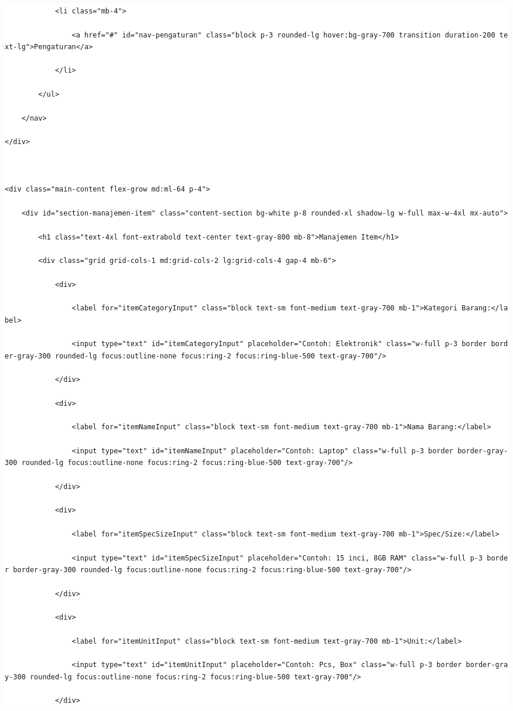                 <li class="mb-4">

                    <a href="#" id="nav-pengaturan" class="block p-3 rounded-lg hover:bg-gray-700 transition duration-200 text-lg">Pengaturan</a>

                </li>

            </ul>

        </nav>

    </div>



    <div class="main-content flex-grow md:ml-64 p-4">

        <div id="section-manajemen-item" class="content-section bg-white p-8 rounded-xl shadow-lg w-full max-w-4xl mx-auto">

            <h1 class="text-4xl font-extrabold text-center text-gray-800 mb-8">Manajemen Item</h1>

            <div class="grid grid-cols-1 md:grid-cols-2 lg:grid-cols-4 gap-4 mb-6">

                <div>

                    <label for="itemCategoryInput" class="block text-sm font-medium text-gray-700 mb-1">Kategori Barang:</label>

                    <input type="text" id="itemCategoryInput" placeholder="Contoh: Elektronik" class="w-full p-3 border border-gray-300 rounded-lg focus:outline-none focus:ring-2 focus:ring-blue-500 text-gray-700"/>

                </div>

                <div>

                    <label for="itemNameInput" class="block text-sm font-medium text-gray-700 mb-1">Nama Barang:</label>

                    <input type="text" id="itemNameInput" placeholder="Contoh: Laptop" class="w-full p-3 border border-gray-300 rounded-lg focus:outline-none focus:ring-2 focus:ring-blue-500 text-gray-700"/>

                </div>

                <div>

                    <label for="itemSpecSizeInput" class="block text-sm font-medium text-gray-700 mb-1">Spec/Size:</label>

                    <input type="text" id="itemSpecSizeInput" placeholder="Contoh: 15 inci, 8GB RAM" class="w-full p-3 border border-gray-300 rounded-lg focus:outline-none focus:ring-2 focus:ring-blue-500 text-gray-700"/>

                </div>

                <div>

                    <label for="itemUnitInput" class="block text-sm font-medium text-gray-700 mb-1">Unit:</label>

                    <input type="text" id="itemUnitInput" placeholder="Contoh: Pcs, Box" class="w-full p-3 border border-gray-300 rounded-lg focus:outline-none focus:ring-2 focus:ring-blue-500 text-gray-700"/>

                </div>
